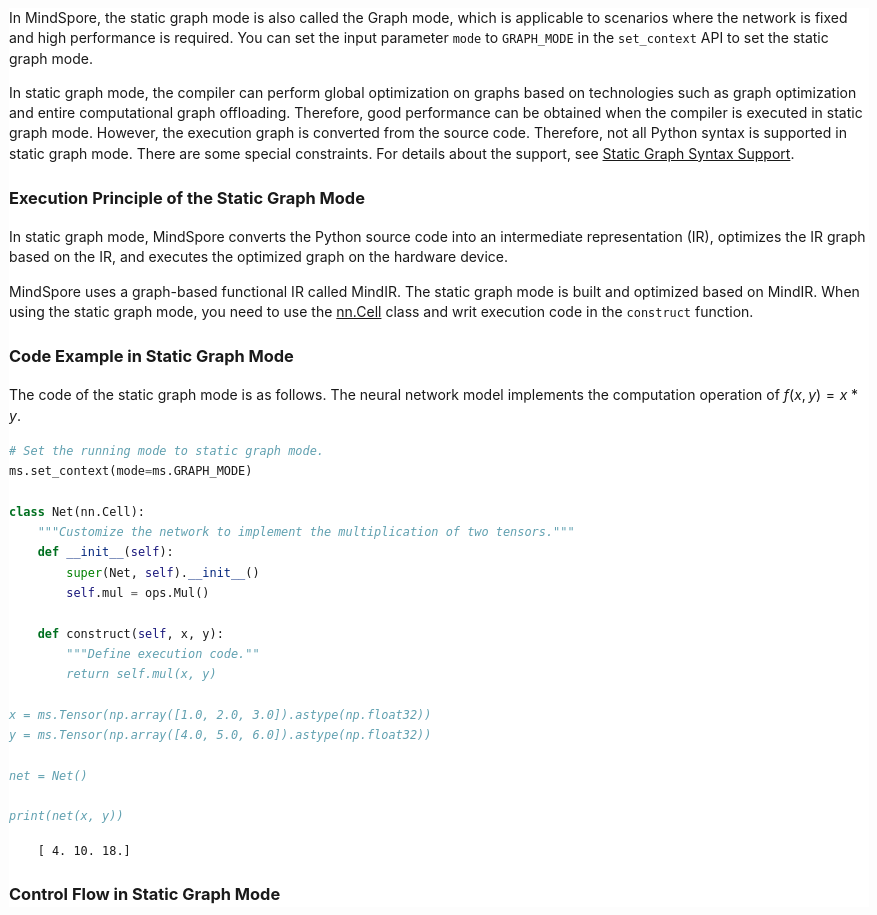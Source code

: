 In MindSpore, the static graph mode is also called the Graph mode, which is applicable to scenarios where the network is fixed and high performance is required. You can set the input parameter `mode` to `GRAPH_MODE` in the `set_context` API to set the static graph mode.

In static graph mode, the compiler can perform global optimization on graphs based on technologies such as graph optimization and entire computational graph offloading. Therefore, good performance can be obtained when the compiler is executed in static graph mode. However, the execution graph is converted from the source code. Therefore, not all Python syntax is supported in static graph mode. There are some special constraints. For details about the support, see [Static Graph Syntax Support](https://www.mindspore.cn/docs/en/r1.9/note/static_graph_syntax_support.html).

### Execution Principle of the Static Graph Mode

In static graph mode, MindSpore converts the Python source code into an intermediate representation (IR), optimizes the IR graph based on the IR, and executes the optimized graph on the hardware device.

MindSpore uses a graph-based functional IR called MindIR. The static graph mode is built and optimized based on MindIR. When using the static graph mode, you need to use the [nn.Cell](https://mindspore.cn/docs/en/r1.9/api_python/nn/mindspore.nn.Cell.html#mindspore.nn.Cell) class and writ execution code in the `construct` function.

### Code Example in Static Graph Mode

The code of the static graph mode is as follows. The neural network model implements the computation operation of $f(x, y)=x*y$.

```python
# Set the running mode to static graph mode.
ms.set_context(mode=ms.GRAPH_MODE)

class Net(nn.Cell):
    """Customize the network to implement the multiplication of two tensors."""
    def __init__(self):
        super(Net, self).__init__()
        self.mul = ops.Mul()

    def construct(self, x, y):
        """Define execution code.""
        return self.mul(x, y)

x = ms.Tensor(np.array([1.0, 2.0, 3.0]).astype(np.float32))
y = ms.Tensor(np.array([4.0, 5.0, 6.0]).astype(np.float32))

net = Net()

print(net(x, y))
```

```text
    [ 4. 10. 18.]
```

### Control Flow in Static Graph Mode
